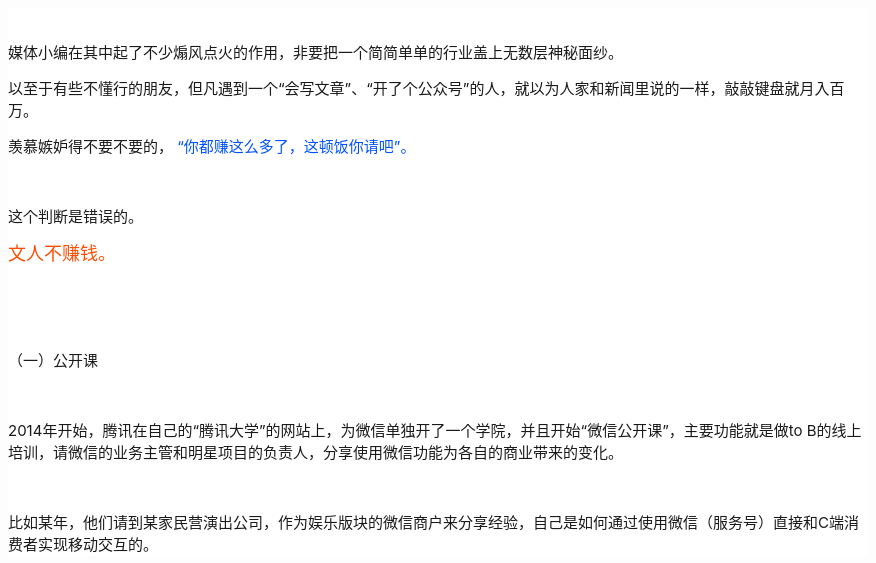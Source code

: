 </p>
</blockquote>
<p line="He3R" style="white-space: normal;">
<br/>
</p>
<p class="ql-long-4461" line="HWWN" style="white-space: normal;">
<span style="font-size: 15px;">
          媒体小编在其中起了不少煽风点火的作用，非要把一个简简单单的行业盖上无数层神秘面纱。
         </span>
</p>
<p class="ql-long-4461" line="7eq3" style="white-space: normal;">
<span style="font-size: 15px;">
          以至于有些不懂行的朋友，但凡遇到一个“会写文章”、“开了个公众号”的人，就以为人家和新闻里说的一样，敲敲键盘就月入百万。
         </span>
</p>
<p class="ql-long-4461" line="7Gup" style="white-space: normal;">
<span style="font-size: 15px;">
          羡慕嫉妒得不要不要的，
         </span>
<span style="font-size: 15px;color: rgb(0, 82, 255);">
          “你都赚这么多了，这顿饭你请吧”。
         </span>
</p>
<p line="U019" style="white-space: normal;">
<br/>
</p>
<p class="ql-long-4461" line="Bp4S" style="white-space: normal;">
<span style="font-size: 15px;">
          这个判断是错误的。
         </span>
</p>
<p class="ql-long-4461" line="ZAyf" style="white-space: normal;">
<span style="color: rgb(255, 76, 0);font-size: 18px;">
          文人不赚钱。
         </span>
</p>
<p line="Dh4b" style="white-space: normal;">
<br/>
</p>
<p line="zGJo" style="white-space: normal;">
<br/>
</p>
<p class="ql-long-4461" line="hjbp" style="white-space: normal;">
<span style="font-size: 15px;">
          （一）公开课
         </span>
</p>
<p line="QZiD" style="white-space: normal;">
<br/>
</p>
<p class="ql-long-4461" line="Trt0" style="white-space: normal;">
<span style="font-size: 15px;">
          2014年开始，腾讯在自己的“腾讯大学”的网站上，为微信单独开了一个学院，并且开始“微信公开课”，主要功能就是做to B的线上培训，请微信的业务主管和明星项目的负责人，分享使用微信功能为各自的商业带来的变化。
         </span>
</p>
<p line="VzCI" style="white-space: normal;">
<br/>
</p>
<p class="ql-long-4461" line="zf4r" style="white-space: normal;">
<span style="font-size: 15px;">
          比如某年，他们请到某家民营演出公司，作为娱乐版块的微信商户来分享经验，自己是如何通过使用微信（服务号）直接和C端消费者实现移动交互的。
         </span>
</p>